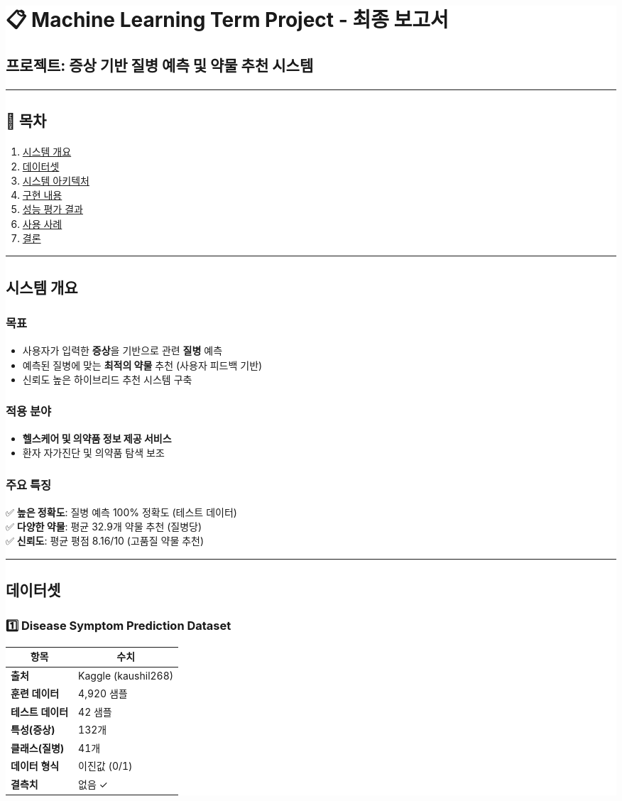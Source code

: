 # 📋 Machine Learning Term Project - 최종 보고서

## 프로젝트: 증상 기반 질병 예측 및 약물 추천 시스템

---

## 📑 목차
1. [시스템 개요](#시스템-개요)
2. [데이터셋](#데이터셋)
3. [시스템 아키텍처](#시스템-아키텍처)
4. [구현 내용](#구현-내용)
5. [성능 평가 결과](#성능-평가-결과)
6. [사용 사례](#사용-사례)
7. [결론](#결론)

---

## 시스템 개요

### 목표
- 사용자가 입력한 **증상**을 기반으로 관련 **질병** 예측
- 예측된 질병에 맞는 **최적의 약물** 추천 (사용자 피드백 기반)
- 신뢰도 높은 하이브리드 추천 시스템 구축

### 적용 분야
- **헬스케어 및 의약품 정보 제공 서비스**
- 환자 자가진단 및 의약품 탐색 보조

### 주요 특징
✅ **높은 정확도**: 질병 예측 100% 정확도 (테스트 데이터)  
✅ **다양한 약물**: 평균 32.9개 약물 추천 (질병당)  
✅ **신뢰도**: 평균 평점 8.16/10 (고품질 약물 추천)

---

## 데이터셋

### 1️⃣ Disease Symptom Prediction Dataset
| 항목 | 수치 |
|------|------|
| **출처** | Kaggle (kaushil268) |
| **훈련 데이터** | 4,920 샘플 |
| **테스트 데이터** | 42 샘플 |
| **특성(증상)** | 132개 |
| **클래스(질병)** | 41개 |
| **데이터 형식** | 이진값 (0/1) |
| **결측치** | 없음 ✓ |
